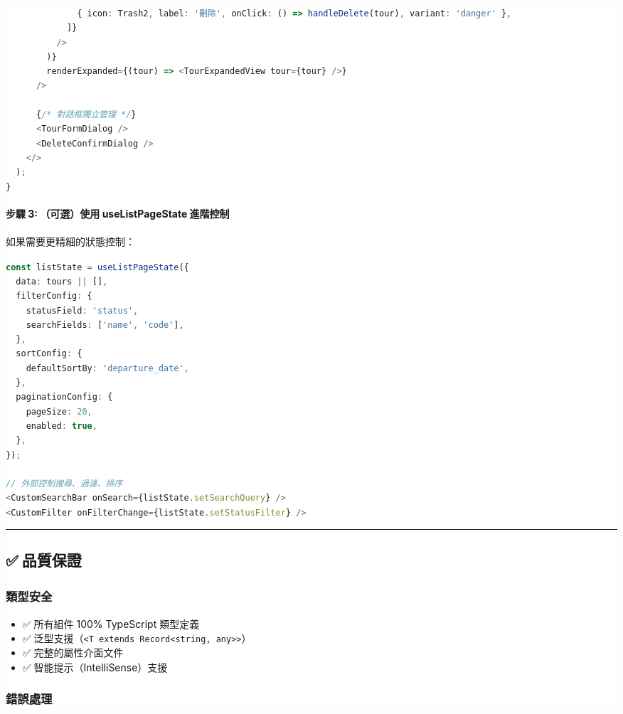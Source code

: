 ```typescript
              { icon: Trash2, label: '刪除', onClick: () => handleDelete(tour), variant: 'danger' },
            ]}
          />
        )}
        renderExpanded={(tour) => <TourExpandedView tour={tour} />}
      />

      {/* 對話框獨立管理 */}
      <TourFormDialog />
      <DeleteConfirmDialog />
    </>
  );
}
```

#### 步驟 3: （可選）使用 useListPageState 進階控制

如果需要更精細的狀態控制：

```typescript
const listState = useListPageState({
  data: tours || [],
  filterConfig: {
    statusField: 'status',
    searchFields: ['name', 'code'],
  },
  sortConfig: {
    defaultSortBy: 'departure_date',
  },
  paginationConfig: {
    pageSize: 20,
    enabled: true,
  },
});

// 外部控制搜尋、過濾、排序
<CustomSearchBar onSearch={listState.setSearchQuery} />
<CustomFilter onFilterChange={listState.setStatusFilter} />
```

---

## ✅ 品質保證

### 類型安全

- ✅ 所有組件 100% TypeScript 類型定義
- ✅ 泛型支援（`<T extends Record<string, any>>`）
- ✅ 完整的屬性介面文件
- ✅ 智能提示（IntelliSense）支援

### 錯誤處理
